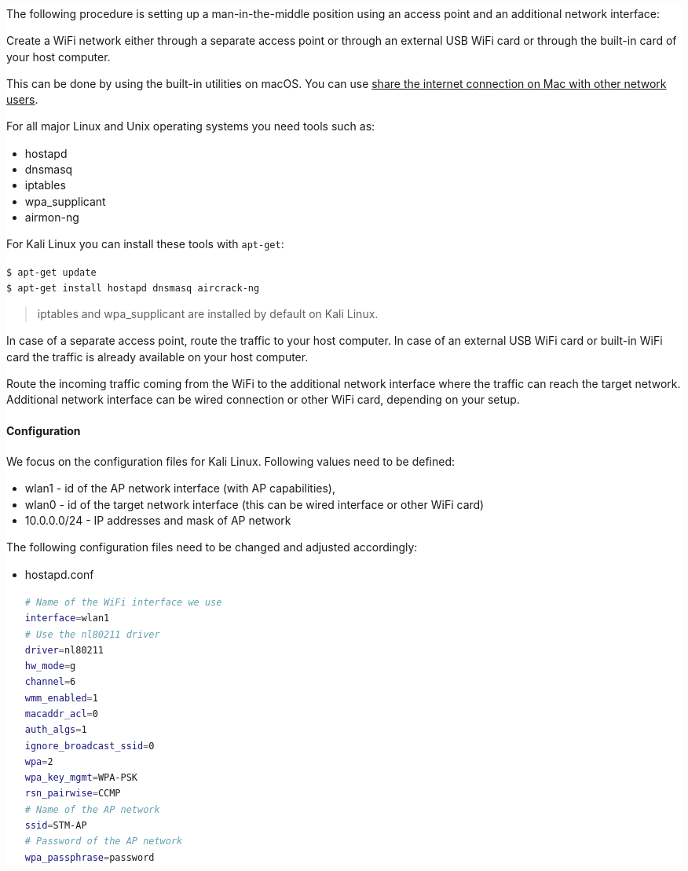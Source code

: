 The following procedure is setting up a man-in-the-middle position using an access point and an additional network interface:

Create a WiFi network either through a separate access point or through an external USB WiFi card or through the built-in card of your host computer.

This can be done by using the built-in utilities on macOS. You can use [share the internet connection on Mac with other network users](https://support.apple.com/en-ke/guide/mac-help/mchlp1540/mac "Share the internet connection on Mac with other network users").

For all major Linux and Unix operating systems you need tools such as:

- hostapd
- dnsmasq
- iptables
- wpa_supplicant
- airmon-ng

For Kali Linux you can install these tools with `apt-get`:

```bash
$ apt-get update
$ apt-get install hostapd dnsmasq aircrack-ng
```

> iptables and wpa_supplicant are installed by default on Kali Linux.

In case of a separate access point, route the traffic to your host computer. In case of an external USB WiFi card or built-in WiFi card the traffic is already available on your host computer.

Route the incoming traffic coming from the WiFi to the additional network interface where the traffic can reach the target network. Additional network interface can be wired connection or other WiFi card, depending on your setup.

#### Configuration

We focus on the configuration files for Kali Linux. Following values need to be defined:

- wlan1 - id of the AP network interface (with AP capabilities),
- wlan0 - id of the target network interface (this can be wired interface or other WiFi card)
- 10.0.0.0/24 - IP addresses and mask of AP network

The following configuration files need to be changed and adjusted accordingly:

- hostapd.conf

    ```bash
    # Name of the WiFi interface we use
    interface=wlan1
    # Use the nl80211 driver
    driver=nl80211
    hw_mode=g
    channel=6
    wmm_enabled=1
    macaddr_acl=0
    auth_algs=1
    ignore_broadcast_ssid=0
    wpa=2
    wpa_key_mgmt=WPA-PSK
    rsn_pairwise=CCMP
    # Name of the AP network
    ssid=STM-AP
    # Password of the AP network
    wpa_passphrase=password